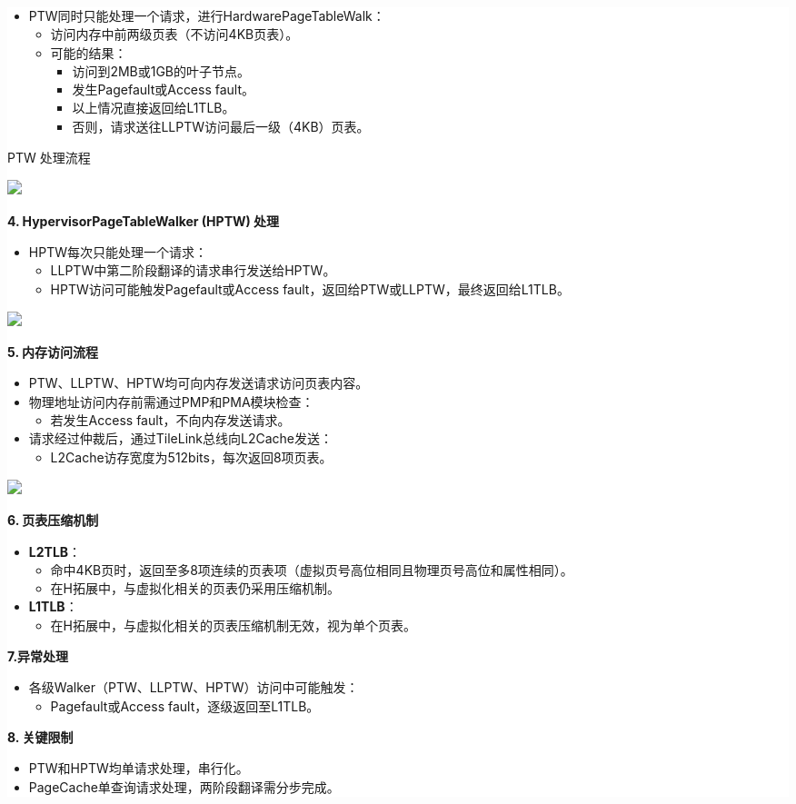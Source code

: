 - PTW同时只能处理一个请求，进行HardwarePageTableWalk：
  - 访问内存中前两级页表（不访问4KB页表）。
  - 可能的结果：
    - 访问到2MB或1GB的叶子节点。
    - 发生Pagefault或Access fault。
    - 以上情况直接返回给L1TLB。
    - 否则，请求送往LLPTW访问最后一级（4KB）页表。

PTW 处理流程

![](../../feature02_4.svg)

**4. HypervisorPageTableWalker (HPTW) 处理**

- HPTW每次只能处理一个请求：
  - LLPTW中第二阶段翻译的请求串行发送给HPTW。
  - HPTW访问可能触发Pagefault或Access fault，返回给PTW或LLPTW，最终返回给L1TLB。

![](../../feature02_5.svg)

**5. 内存访问流程**

- PTW、LLPTW、HPTW均可向内存发送请求访问页表内容。
- 物理地址访问内存前需通过PMP和PMA模块检查：
  - 若发生Access fault，不向内存发送请求。
- 请求经过仲裁后，通过TileLink总线向L2Cache发送：
  - L2Cache访存宽度为512bits，每次返回8项页表。

![](../../feature02_6.svg)

**6. 页表压缩机制**

- **L2TLB**：
  - 命中4KB页时，返回至多8项连续的页表项（虚拟页号高位相同且物理页号高位和属性相同）。
  - 在H拓展中，与虚拟化相关的页表仍采用压缩机制。
- **L1TLB**：
  - 在H拓展中，与虚拟化相关的页表压缩机制无效，视为单个页表。

**7.异常处理**

- 各级Walker（PTW、LLPTW、HPTW）访问中可能触发：
  - Pagefault或Access fault，逐级返回至L1TLB。

**8. 关键限制**

- PTW和HPTW均单请求处理，串行化。
- PageCache单查询请求处理，两阶段翻译需分步完成。
